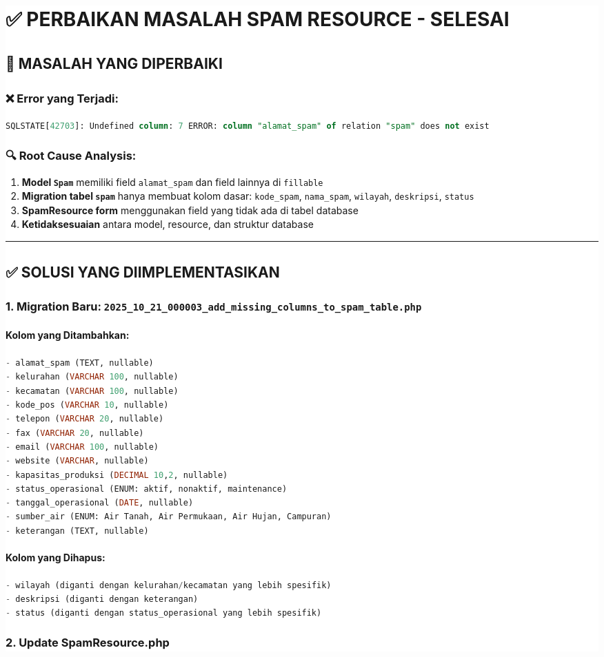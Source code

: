 # ✅ PERBAIKAN MASALAH SPAM RESOURCE - SELESAI

## 🎯 **MASALAH YANG DIPERBAIKI**

### ❌ **Error yang Terjadi:**
```sql
SQLSTATE[42703]: Undefined column: 7 ERROR: column "alamat_spam" of relation "spam" does not exist
```

### 🔍 **Root Cause Analysis:**
1. **Model `Spam`** memiliki field `alamat_spam` dan field lainnya di `fillable`
2. **Migration tabel `spam`** hanya membuat kolom dasar: `kode_spam`, `nama_spam`, `wilayah`, `deskripsi`, `status`
3. **SpamResource form** menggunakan field yang tidak ada di tabel database
4. **Ketidaksesuaian** antara model, resource, dan struktur database

---

## ✅ **SOLUSI YANG DIIMPLEMENTASIKAN**

### **1. Migration Baru: `2025_10_21_000003_add_missing_columns_to_spam_table.php`**

#### **Kolom yang Ditambahkan:**
```sql
- alamat_spam (TEXT, nullable)
- kelurahan (VARCHAR 100, nullable) 
- kecamatan (VARCHAR 100, nullable)
- kode_pos (VARCHAR 10, nullable)
- telepon (VARCHAR 20, nullable)
- fax (VARCHAR 20, nullable)
- email (VARCHAR 100, nullable)
- website (VARCHAR, nullable)
- kapasitas_produksi (DECIMAL 10,2, nullable)
- status_operasional (ENUM: aktif, nonaktif, maintenance)
- tanggal_operasional (DATE, nullable)
- sumber_air (ENUM: Air Tanah, Air Permukaan, Air Hujan, Campuran)
- keterangan (TEXT, nullable)
```

#### **Kolom yang Dihapus:**
```sql
- wilayah (diganti dengan kelurahan/kecamatan yang lebih spesifik)
- deskripsi (diganti dengan keterangan)  
- status (diganti dengan status_operasional yang lebih spesifik)
```

### **2. Update SpamResource.php**
